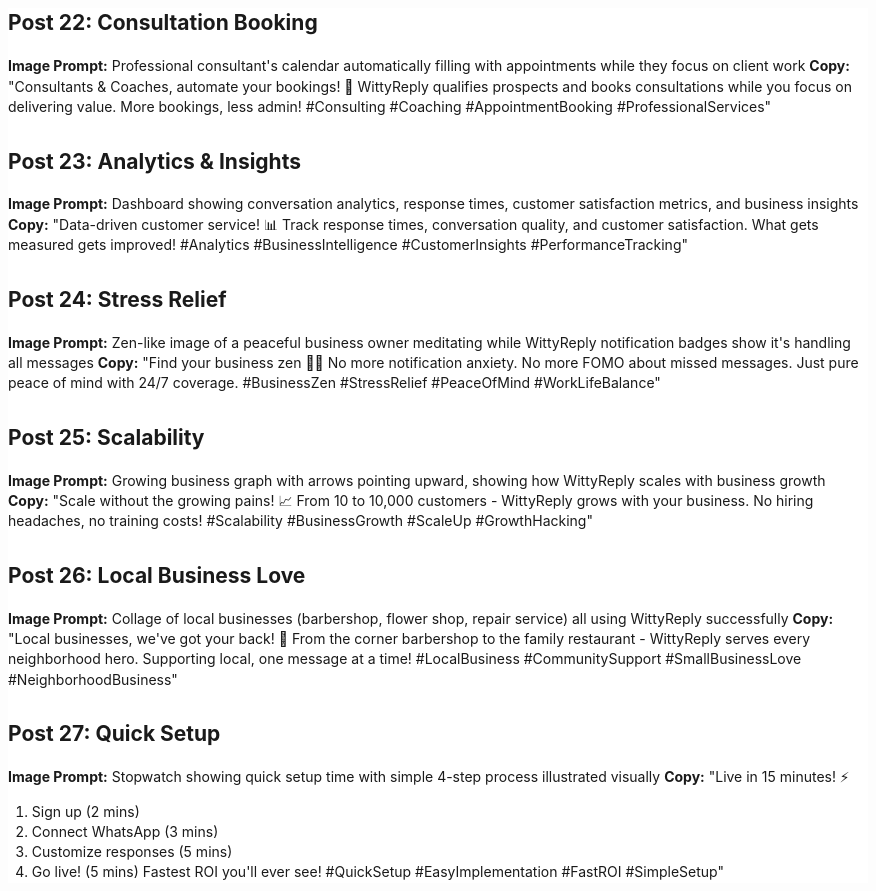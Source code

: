 ## Post 22: Consultation Booking
**Image Prompt:** Professional consultant's calendar automatically filling with appointments while they focus on client work
**Copy:**
"Consultants & Coaches, automate your bookings! 📅
WittyReply qualifies prospects and books consultations while you focus on delivering value.
More bookings, less admin! 
#Consulting #Coaching #AppointmentBooking #ProfessionalServices"

## Post 23: Analytics & Insights
**Image Prompt:** Dashboard showing conversation analytics, response times, customer satisfaction metrics, and business insights
**Copy:**
"Data-driven customer service! 📊
Track response times, conversation quality, and customer satisfaction.
What gets measured gets improved! 
#Analytics #BusinessIntelligence #CustomerInsights #PerformanceTracking"

## Post 24: Stress Relief
**Image Prompt:** Zen-like image of a peaceful business owner meditating while WittyReply notification badges show it's handling all messages
**Copy:**
"Find your business zen 🧘‍♀️
No more notification anxiety. No more FOMO about missed messages.
Just pure peace of mind with 24/7 coverage. 
#BusinessZen #StressRelief #PeaceOfMind #WorkLifeBalance"

## Post 25: Scalability
**Image Prompt:** Growing business graph with arrows pointing upward, showing how WittyReply scales with business growth
**Copy:**
"Scale without the growing pains! 📈
From 10 to 10,000 customers - WittyReply grows with your business.
No hiring headaches, no training costs! 
#Scalability #BusinessGrowth #ScaleUp #GrowthHacking"

## Post 26: Local Business Love
**Image Prompt:** Collage of local businesses (barbershop, flower shop, repair service) all using WittyReply successfully
**Copy:**
"Local businesses, we've got your back! 🏪
From the corner barbershop to the family restaurant - WittyReply serves every neighborhood hero.
Supporting local, one message at a time! 
#LocalBusiness #CommunitySupport #SmallBusinessLove #NeighborhoodBusiness"

## Post 27: Quick Setup
**Image Prompt:** Stopwatch showing quick setup time with simple 4-step process illustrated visually
**Copy:**
"Live in 15 minutes! ⚡
1. Sign up (2 mins)
2. Connect WhatsApp (3 mins)
3. Customize responses (5 mins)
4. Go live! (5 mins)
Fastest ROI you'll ever see! 
#QuickSetup #EasyImplementation #FastROI #SimpleSetup"
